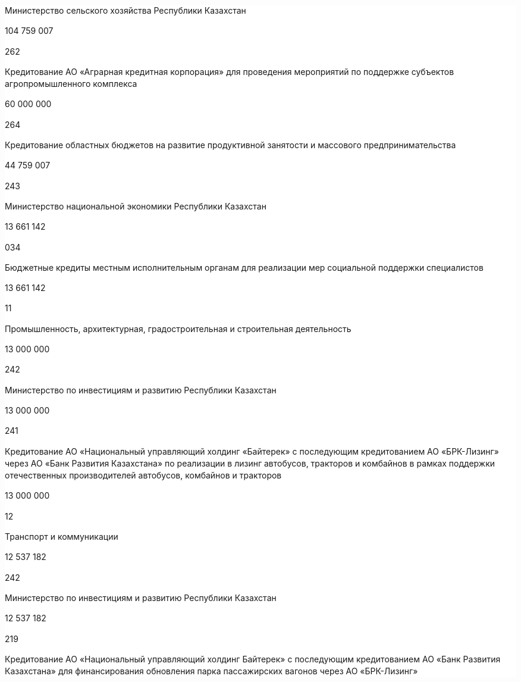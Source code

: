 Министерство сельского хозяйства Республики Казахстан

104 759 007

262

Кредитование АО «Аграрная кредитная корпорация» для проведения мероприятий по поддержке субъектов агропромышленного комплекса

60 000 000

264

Кредитование областных бюджетов на развитие продуктивной занятости и массового предпринимательства

44 759 007

243

Министерство национальной экономики Республики Казахстан

13 661 142

034

Бюджетные кредиты местным исполнительным органам для реализации мер социальной поддержки специалистов

13 661 142

11

Промышленность, архитектурная, градостроительная и строительная деятельность

13 000 000

242

Министерство по инвестициям и развитию Республики Казахстан

13 000 000

241

Кредитование АО «Национальный управляющий холдинг «Байтерек» с последующим кредитованием АО «БРК-Лизинг» через АО «Банк Развития Казахстана» по реализации в лизинг автобусов, тракторов и комбайнов в рамках поддержки отечественных производителей автобусов, комбайнов и тракторов

13 000 000

12

Транспорт и коммуникации

12 537 182

242

Министерство по инвестициям и развитию Республики Казахстан

12 537 182

219

Кредитование АО «Национальный управляющий холдинг Байтерек» с последующим кредитованием АО «Банк Развития Казахстана» для финансирования обновления парка пассажирских вагонов через АО «БРК-Лизинг»
